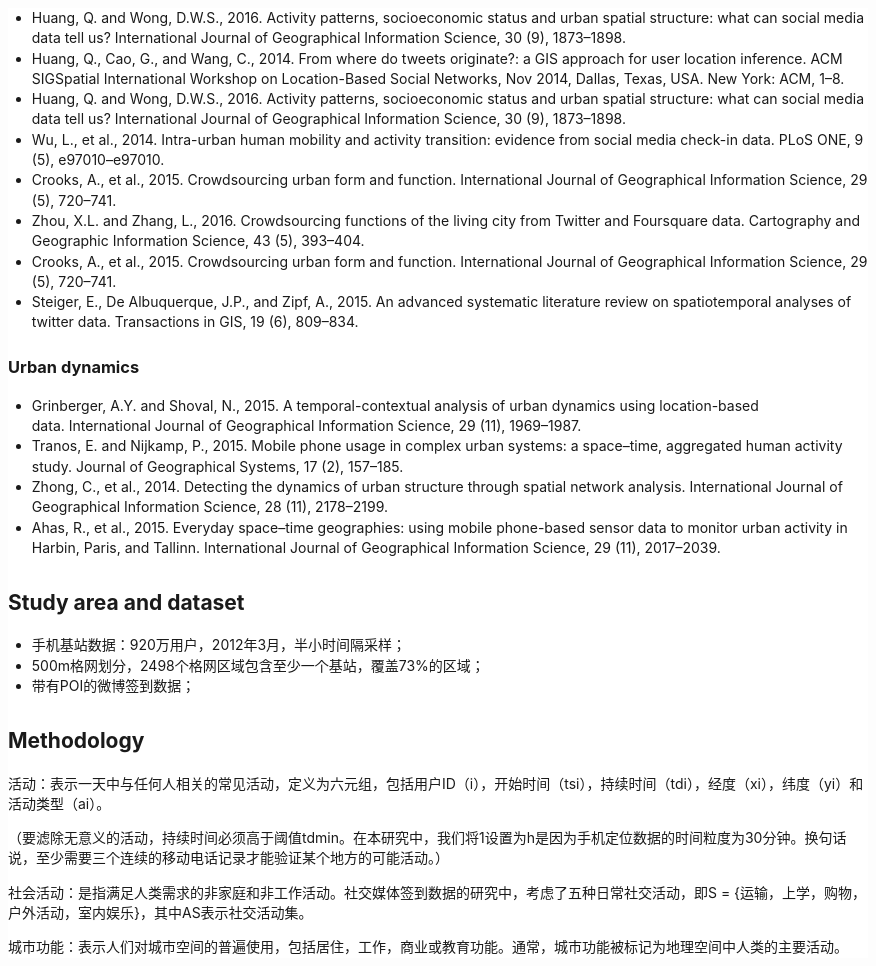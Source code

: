 - Huang, Q. and Wong, D.W.S., 2016. Activity patterns, socioeconomic status and urban spatial structure: what can social media data tell us? International Journal of Geographical Information Science, 30 (9), 1873–1898.
- Huang, Q., Cao, G., and Wang, C., 2014. From where do tweets originate?: a GIS approach for user location inference. ACM SIGSpatial International Workshop on Location-Based Social Networks, Nov 2014, Dallas, Texas, USA. New York: ACM, 1–8.
- Huang, Q. and Wong, D.W.S., 2016. Activity patterns, socioeconomic status and urban spatial structure: what can social media data tell us? International Journal of Geographical Information Science, 30 (9), 1873–1898.
- Wu, L., et al., 2014. Intra-urban human mobility and activity transition: evidence from social media check-in data. PLoS ONE, 9 (5), e97010–e97010.
- Crooks, A., et al., 2015. Crowdsourcing urban form and function. International Journal of Geographical Information Science, 29 (5), 720–741.
- Zhou, X.L. and Zhang, L., 2016. Crowdsourcing functions of the living city from Twitter and Foursquare data. Cartography and Geographic Information Science, 43 (5), 393–404.
- Crooks, A., et al., 2015. Crowdsourcing urban form and function. International Journal of Geographical Information Science, 29 (5), 720–741.
- Steiger, E., De Albuquerque, J.P., and Zipf, A., 2015. An advanced systematic literature review on spatiotemporal analyses of twitter data. Transactions in GIS, 19 (6), 809–834.
### Urban dynamics
- Grinberger, A.Y. and Shoval, N., 2015. A temporal-contextual analysis of urban dynamics using location-based data. International Journal of Geographical Information Science, 29 (11), 1969–1987.
- Tranos, E. and Nijkamp, P., 2015. Mobile phone usage in complex urban systems: a space–time, aggregated human activity study. Journal of Geographical Systems, 17 (2), 157–185.
- Zhong, C., et al., 2014. Detecting the dynamics of urban structure through spatial network analysis. International Journal of Geographical Information Science, 28 (11), 2178–2199.
- Ahas, R., et al., 2015. Everyday space–time geographies: using mobile phone-based sensor data to monitor urban activity in Harbin, Paris, and Tallinn. International Journal of Geographical Information Science, 29 (11), 2017–2039.
## Study area and dataset
- 手机基站数据：920万用户，2012年3月，半小时间隔采样；
- 500m格网划分，2498个格网区域包含至少一个基站，覆盖73%的区域；
- 带有POI的微博签到数据；
## Methodology
活动：表示一天中与任何人相关的常见活动，定义为六元组，包括用户ID（i），开始时间（tsi），持续时间（tdi），经度（xi），纬度（yi）和活动类型（ai）。

（要滤除无意义的活动，持续时间必须高于阈值tdmin。在本研究中，我们将1设置为h是因为手机定位数据的时间粒度为30分钟。换句话说，至少需要三个连续的移动电话记录才能验证某个地方的可能活动。）

社会活动：是指满足人类需求的非家庭和非工作活动。社交媒体签到数据的研究中，考虑了五种日常社交活动，即S = {运输，上学，购物，户外活动，室内娱乐}，其中AS表示社交活动集。

城市功能：表示人们对城市空间的普遍使用，包括居住，工作，商业或教育功能。通常，城市功能被标记为地理空间中人类的主要活动。